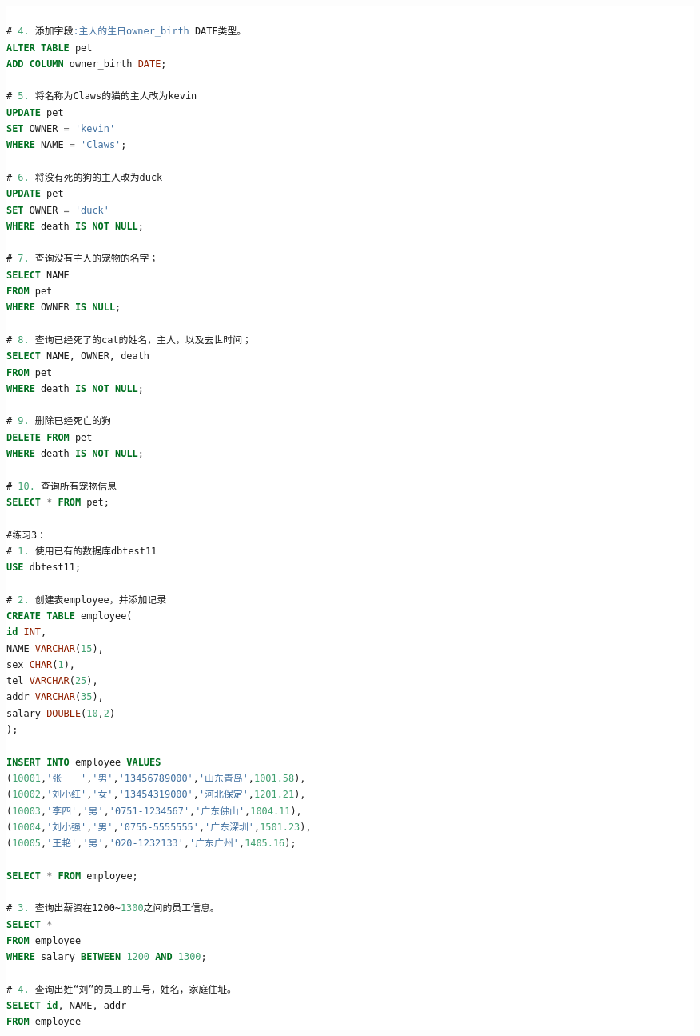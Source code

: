 ```sql

# 4. 添加字段:主人的生日owner_birth DATE类型。
ALTER TABLE pet
ADD COLUMN owner_birth DATE;

# 5. 将名称为Claws的猫的主人改为kevin
UPDATE pet
SET OWNER = 'kevin'
WHERE NAME = 'Claws';

# 6. 将没有死的狗的主人改为duck
UPDATE pet
SET OWNER = 'duck'
WHERE death IS NOT NULL;

# 7. 查询没有主人的宠物的名字；
SELECT NAME
FROM pet
WHERE OWNER IS NULL;

# 8. 查询已经死了的cat的姓名，主人，以及去世时间；
SELECT NAME, OWNER, death
FROM pet
WHERE death IS NOT NULL;

# 9. 删除已经死亡的狗
DELETE FROM pet
WHERE death IS NOT NULL;

# 10. 查询所有宠物信息
SELECT * FROM pet;

#练习3：
# 1. 使用已有的数据库dbtest11
USE dbtest11;

# 2. 创建表employee，并添加记录
CREATE TABLE employee(
id INT,
NAME VARCHAR(15),
sex CHAR(1),
tel VARCHAR(25),
addr VARCHAR(35),
salary DOUBLE(10,2)
);

INSERT INTO employee VALUES
(10001,'张一一','男','13456789000','山东青岛',1001.58),
(10002,'刘小红','女','13454319000','河北保定',1201.21),
(10003,'李四','男','0751-1234567','广东佛山',1004.11),
(10004,'刘小强','男','0755-5555555','广东深圳',1501.23),
(10005,'王艳','男','020-1232133','广东广州',1405.16);

SELECT * FROM employee;

# 3. 查询出薪资在1200~1300之间的员工信息。
SELECT * 
FROM employee
WHERE salary BETWEEN 1200 AND 1300;

# 4. 查询出姓“刘”的员工的工号，姓名，家庭住址。
SELECT id, NAME, addr
FROM employee
```